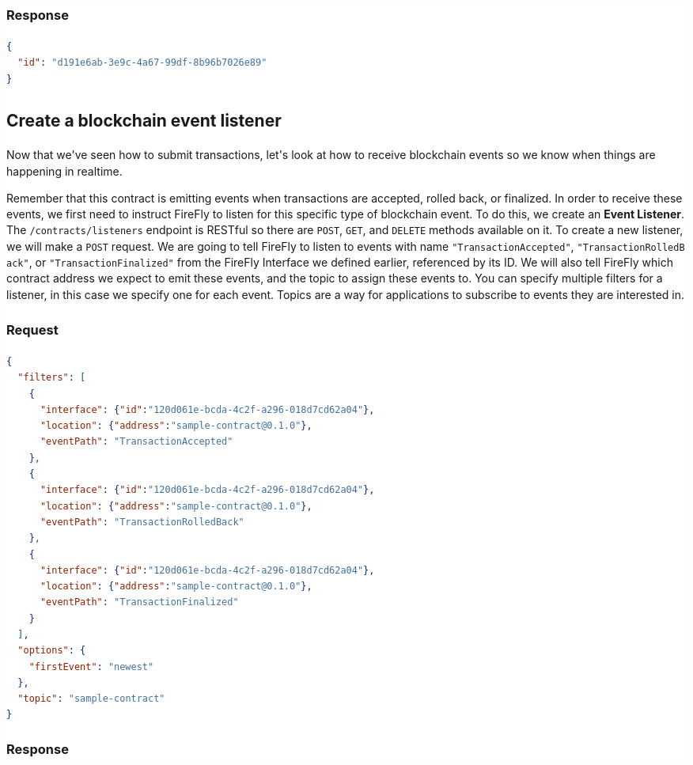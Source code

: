 ### Response
```json
{
  "id": "d191e6ab-3e9c-4a67-99df-8b96b7026e89"
}
```

## Create a blockchain event listener

Now that we've seen how to submit transactions, let's look at how to receive blockchain events so we know when things are happening in realtime.

Remember that this contract is emitting events when transactions are accepted, rolled back, or finalized. In order to receive these events, we first need to instruct FireFly to listen for this specific type of blockchain event. To do this, we create an **Event Listener**. The `/contracts/listeners` endpoint is RESTful so there are `POST`, `GET`, and `DELETE` methods available on it. To create a new listener, we will make a `POST` request. We are going to tell FireFly to listen to events with name `"TransactionAccepted"`, `"TransactionRolledBack"`, or `"TransactionFinalized"` from the FireFly Interface we defined earlier, referenced by its ID. We will also tell FireFly which contract address we expect to emit these events, and the topic to assign these events to. You can specify multiple filters for a listener, in this case we specify one for each event. Topics are a way for applications to subscribe to events they are interested in.

### Request

```json
{
  "filters": [
    {
      "interface": {"id":"120d061e-bcda-4c2f-a296-018d7cd62a04"},
      "location": {"address":"sample-contract@0.1.0"},
      "eventPath": "TransactionAccepted"
    },
    {
      "interface": {"id":"120d061e-bcda-4c2f-a296-018d7cd62a04"},
      "location": {"address":"sample-contract@0.1.0"},
      "eventPath": "TransactionRolledBack"
    },
    {
      "interface": {"id":"120d061e-bcda-4c2f-a296-018d7cd62a04"},
      "location": {"address":"sample-contract@0.1.0"},
      "eventPath": "TransactionFinalized"
    }
  ],
  "options": {
    "firstEvent": "newest"
  },
  "topic": "sample-contract"
}
```

### Response
